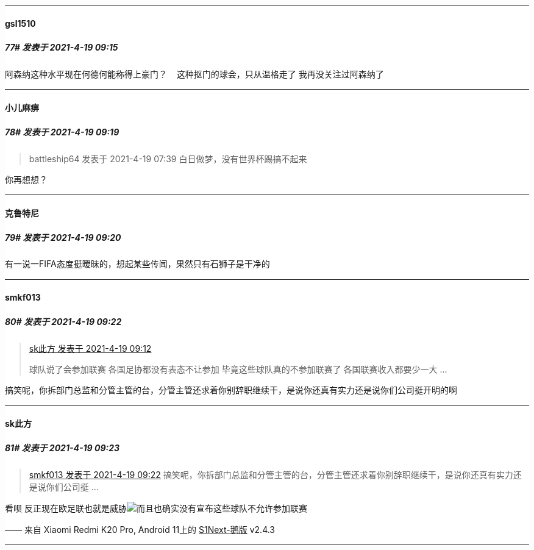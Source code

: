 
-----

####  gsl1510  
##### 77#       发表于 2021-4-19 09:15


阿森纳这种水平现在何德何能称得上豪门？    这种抠门的球会，只从温格走了 我再没关注过阿森纳了


-----

####  小儿麻痹  
##### 78#       发表于 2021-4-19 09:19


<blockquote>battleship64 发表于 2021-4-19 07:39
白日做梦，没有世界杯踢搞不起来</blockquote>
你再想想？


-----

####  克鲁特尼  
##### 79#       发表于 2021-4-19 09:20


有一说一FIFA态度挺暧昧的，想起某些传闻，果然只有石狮子是干净的


-----

####  smkf013  
##### 80#       发表于 2021-4-19 09:22


<blockquote><a href="httphttps://bbs.saraba1st.com/2b/forum.php?mod=redirect&amp;goto=findpost&amp;pid=50982609&amp;ptid=1999738" target="_blank">sk此方 发表于 2021-4-19 09:12</a>

球队说了会参加联赛 各国足协都没有表态不让参加 毕竟这些球队真的不参加联赛了 各国联赛收入都要少一大 ...</blockquote>
搞笑呢，你拆部门总监和分管主管的台，分管主管还求着你别辞职继续干，是说你还真有实力还是说你们公司挺开明的啊


-----

####  sk此方  
##### 81#       发表于 2021-4-19 09:23


<blockquote><a href="httphttps://bbs.saraba1st.com/2b/forum.php?mod=redirect&amp;goto=findpost&amp;pid=50982701&amp;ptid=1999738" target="_blank">smkf013 发表于 2021-4-19 09:22</a>
搞笑呢，你拆部门总监和分管主管的台，分管主管还求着你别辞职继续干，是说你还真有实力还是说你们公司挺 ...</blockquote>
看呗 反正现在欧足联也就是威胁<img src="https://static.saraba1st.com/image/smiley/face2017/067.png" referrerpolicy="no-referrer">而且也确实没有宣布这些球队不允许参加联赛

—— 来自 Xiaomi Redmi K20 Pro, Android 11上的 [S1Next-鹅版](https://github.com/ykrank/S1-Next/releases) v2.4.3


-----
